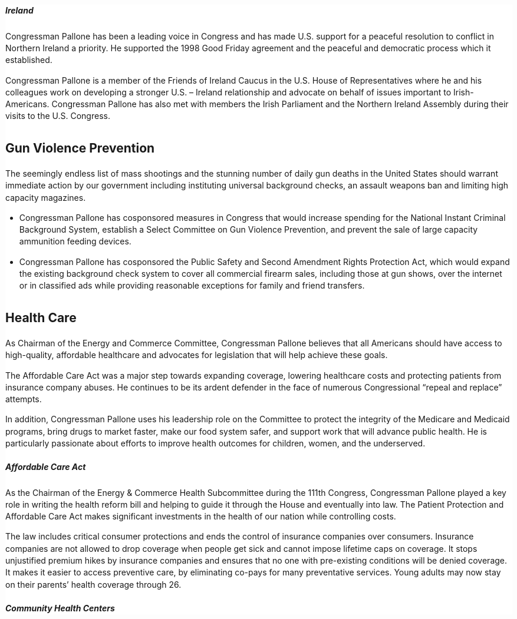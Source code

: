 ##### Ireland

Congressman Pallone has been a leading voice in Congress and has made U.S. support for a peaceful resolution to conflict in Northern Ireland a priority.  He supported the 1998 Good Friday agreement and the peaceful and democratic process which it established.

Congressman Pallone is a member of the Friends of Ireland Caucus in the U.S. House of Representatives where he and his colleagues work on developing a stronger U.S. – Ireland relationship and advocate on behalf of issues important to Irish-Americans. Congressman Pallone has also met with members the Irish Parliament and the Northern Ireland Assembly during their visits to the U.S. Congress.

## Gun Violence Prevention
The seemingly endless list of mass shootings and the stunning number of daily gun deaths in the United States should warrant immediate action by our government including instituting universal background checks, an assault weapons ban and limiting high capacity magazines.

- Congressman Pallone has cosponsored measures in Congress that would increase spending for the National Instant Criminal Background System, establish a Select Committee on Gun Violence Prevention, and prevent the sale of large capacity ammunition feeding devices.

- Congressman Pallone has cosponsored the Public Safety and Second Amendment Rights Protection Act, which would expand the existing background check system to cover all commercial firearm sales, including those at gun shows, over the internet or in classified ads while providing reasonable exceptions for family and friend transfers.

## Health Care
As Chairman of the Energy and Commerce Committee, Congressman Pallone believes that all Americans should have access to high-quality, affordable healthcare and advocates for legislation that will help achieve these goals.

The Affordable Care Act was a major step towards expanding coverage, lowering healthcare costs and protecting patients from insurance company abuses. He continues to be its ardent defender in the face of numerous Congressional “repeal and replace” attempts.

In addition, Congressman Pallone uses his leadership role on the Committee to protect the integrity of the Medicare and Medicaid programs, bring drugs to market faster, make our food system safer, and support work that will advance public health. He is particularly passionate about efforts to improve health outcomes for children, women, and the underserved.

##### Affordable Care Act

As the Chairman of the Energy & Commerce Health Subcommittee during the 111th Congress, Congressman Pallone played a key role in writing the health reform bill and helping to guide it through the House and eventually into law. The Patient Protection and Affordable Care Act makes significant investments in the health of our nation while controlling costs.

The law includes critical consumer protections and ends the control of insurance companies over consumers. Insurance companies are not allowed to drop coverage when people get sick and cannot impose lifetime caps on coverage.  It stops unjustified premium hikes by insurance companies and ensures that no one with pre-existing conditions will be denied coverage. It makes it easier to access preventive care, by eliminating co-pays for many preventative services. Young adults may now stay on their parents’ health coverage through 26. 

##### Community Health Centers
